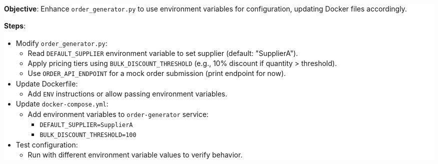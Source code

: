 **Objective**: Enhance `order_generator.py` to use environment variables for configuration, updating Docker files accordingly.

**Steps**:
* Modify `order_generator.py`:
  * Read `DEFAULT_SUPPLIER` environment variable to set supplier (default: "SupplierA").
  * Apply pricing tiers using `BULK_DISCOUNT_THRESHOLD` (e.g., 10% discount if quantity > threshold).
  * Use `ORDER_API_ENDPOINT` for a mock order submission (print endpoint for now).
* Update Dockerfile:
  * Add `ENV` instructions or allow passing environment variables.
* Update `docker-compose.yml`:
  * Add environment variables to `order-generator` service:
    * `DEFAULT_SUPPLIER=SupplierA`
    * `BULK_DISCOUNT_THRESHOLD=100`
* Test configuration:
  * Run with different environment variable values to verify behavior.
